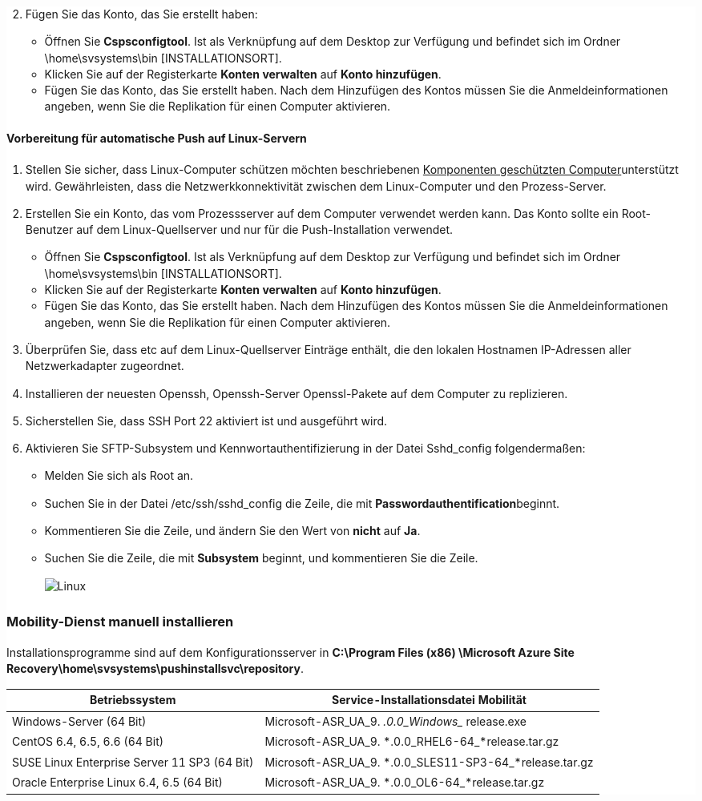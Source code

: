 2. Fügen Sie das Konto, das Sie erstellt haben:

    - Öffnen Sie **Cspsconfigtool**. Ist als Verknüpfung auf dem Desktop zur Verfügung und befindet sich im Ordner \home\svsystems\bin [INSTALLATIONSORT].
    - Klicken Sie auf der Registerkarte **Konten verwalten** auf **Konto hinzufügen**.
    - Fügen Sie das Konto, das Sie erstellt haben. Nach dem Hinzufügen des Kontos müssen Sie die Anmeldeinformationen angeben, wenn Sie die Replikation für einen Computer aktivieren.


#### <a name="prepare-for-automatic-push-on-linux-servers"></a>Vorbereitung für automatische Push auf Linux-Servern

1.  Stellen Sie sicher, dass Linux-Computer schützen möchten beschriebenen [Komponenten geschützten Computer](#protected-machine-prerequisites)unterstützt wird. Gewährleisten, dass die Netzwerkkonnektivität zwischen dem Linux-Computer und den Prozess-Server.

2.  Erstellen Sie ein Konto, das vom Prozessserver auf dem Computer verwendet werden kann. Das Konto sollte ein Root-Benutzer auf dem Linux-Quellserver und nur für die Push-Installation verwendet.

    - Öffnen Sie **Cspsconfigtool**. Ist als Verknüpfung auf dem Desktop zur Verfügung und befindet sich im Ordner \home\svsystems\bin [INSTALLATIONSORT].
    - Klicken Sie auf der Registerkarte **Konten verwalten** auf **Konto hinzufügen**.
    - Fügen Sie das Konto, das Sie erstellt haben. Nach dem Hinzufügen des Kontos müssen Sie die Anmeldeinformationen angeben, wenn Sie die Replikation für einen Computer aktivieren.

3.  Überprüfen Sie, dass etc auf dem Linux-Quellserver Einträge enthält, die den lokalen Hostnamen IP-Adressen aller Netzwerkadapter zugeordnet.
4.  Installieren der neuesten Openssh, Openssh-Server Openssl-Pakete auf dem Computer zu replizieren.
5.  Sicherstellen Sie, dass SSH Port 22 aktiviert ist und ausgeführt wird.
6.  Aktivieren Sie SFTP-Subsystem und Kennwortauthentifizierung in der Datei Sshd_config folgendermaßen:

    - Melden Sie sich als Root an.
    - Suchen Sie in der Datei /etc/ssh/sshd_config die Zeile, die mit **Passwordauthentification**beginnt.
    - Kommentieren Sie die Zeile, und ändern Sie den Wert von **nicht** auf **Ja**.
    - Suchen Sie die Zeile, die mit **Subsystem** beginnt, und kommentieren Sie die Zeile.

        ![Linux](./media/site-recovery-vmware-to-azure/mobility2.png)


### <a name="install-the-mobility-service-manually"></a>Mobility-Dienst manuell installieren

Installationsprogramme sind auf dem Konfigurationsserver in **C:\Program Files (x86) \Microsoft Azure Site Recovery\home\svsystems\pushinstallsvc\repository**.

Betriebssystem | Service-Installationsdatei Mobilität
--- | ---
Windows-Server (64 Bit) | Microsoft-ASR_UA_9. *.0.0_Windows_* release.exe
CentOS 6.4, 6.5, 6.6 (64 Bit) | Microsoft-ASR_UA_9. *.0.0_RHEL6-64_*release.tar.gz
SUSE Linux Enterprise Server 11 SP3 (64 Bit) | Microsoft-ASR_UA_9. *.0.0_SLES11-SP3-64_*release.tar.gz
Oracle Enterprise Linux 6.4, 6.5 (64 Bit) | Microsoft-ASR_UA_9. *.0.0_OL6-64_*release.tar.gz
